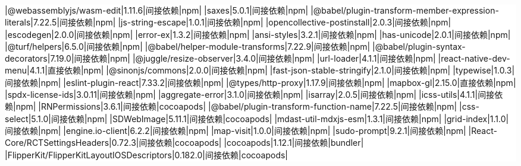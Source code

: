 |@webassemblyjs/wasm-edit|1.11.6|间接依赖|npm|
|saxes|5.0.1|间接依赖|npm|
|@babel/plugin-transform-member-expression-literals|7.22.5|间接依赖|npm|
|js-string-escape|1.0.1|间接依赖|npm|
|opencollective-postinstall|2.0.3|间接依赖|npm|
|escodegen|2.0.0|间接依赖|npm|
|error-ex|1.3.2|间接依赖|npm|
|ansi-styles|3.2.1|间接依赖|npm|
|has-unicode|2.0.1|间接依赖|npm|
|@turf/helpers|6.5.0|间接依赖|npm|
|@babel/helper-module-transforms|7.22.9|间接依赖|npm|
|@babel/plugin-syntax-decorators|7.19.0|间接依赖|npm|
|@juggle/resize-observer|3.4.0|间接依赖|npm|
|url-loader|4.1.1|间接依赖|npm|
|react-native-dev-menu|4.1.1|直接依赖|npm|
|@sinonjs/commons|2.0.0|间接依赖|npm|
|fast-json-stable-stringify|2.1.0|间接依赖|npm|
|typewise|1.0.3|间接依赖|npm|
|eslint-plugin-react|7.33.2|间接依赖|npm|
|@types/http-proxy|1.17.9|间接依赖|npm|
|mapbox-gl|2.15.0|直接依赖|npm|
|spdx-license-ids|3.0.11|间接依赖|npm|
|aggregate-error|3.1.0|间接依赖|npm|
|isarray|2.0.5|间接依赖|npm|
|icss-utils|4.1.1|间接依赖|npm|
|RNPermissions|3.6.1|间接依赖|cocoapods|
|@babel/plugin-transform-function-name|7.22.5|间接依赖|npm|
|css-select|5.1.0|间接依赖|npm|
|SDWebImage|5.11.1|间接依赖|cocoapods|
|mdast-util-mdxjs-esm|1.3.1|间接依赖|npm|
|grid-index|1.1.0|间接依赖|npm|
|engine.io-client|6.2.2|间接依赖|npm|
|map-visit|1.0.0|间接依赖|npm|
|sudo-prompt|9.2.1|间接依赖|npm|
|React-Core/RCTSettingsHeaders|0.72.3|间接依赖|cocoapods|
|cocoapods|1.12.1|间接依赖|bundler|
|FlipperKit/FlipperKitLayoutIOSDescriptors|0.182.0|间接依赖|cocoapods|